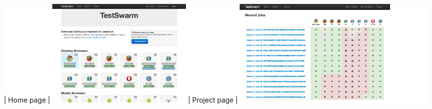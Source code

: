 | Home page | <img src="./img/2012-home.png" height="200">
| Project page | <img src="./img/2012-project.png" height="200">